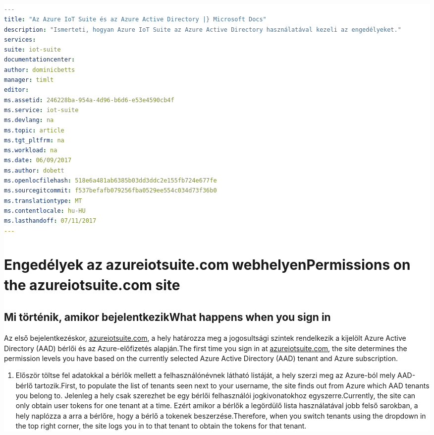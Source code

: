 ```yaml
---
title: "Az Azure IoT Suite és az Azure Active Directory |} Microsoft Docs"
description: "Ismerteti, hogyan Azure IoT Suite az Azure Active Directory használatával kezeli az engedélyeket."
services: 
suite: iot-suite
documentationcenter: 
author: dominicbetts
manager: timlt
editor: 
ms.assetid: 246228ba-954a-4d96-b6d6-e53e4590cb4f
ms.service: iot-suite
ms.devlang: na
ms.topic: article
ms.tgt_pltfrm: na
ms.workload: na
ms.date: 06/09/2017
ms.author: dobett
ms.openlocfilehash: 518e6a481ab6385b03dd3ddc2e155fb724e677fe
ms.sourcegitcommit: f537befafb079256fba0529ee554c034d73f36b0
ms.translationtype: MT
ms.contentlocale: hu-HU
ms.lasthandoff: 07/11/2017
---
```

# <a name="permissions-on-the-azureiotsuitecom-site"></a><span data-ttu-id="464e5-103">Engedélyek az azureiotsuite.com webhelyen</span><span class="sxs-lookup"><span data-stu-id="464e5-103">Permissions on the azureiotsuite.com site</span></span>

## <a name="what-happens-when-you-sign-in"></a><span data-ttu-id="464e5-104">Mi történik, amikor bejelentkezik</span><span class="sxs-lookup"><span data-stu-id="464e5-104">What happens when you sign in</span></span>

<span data-ttu-id="464e5-105">Az első bejelentkezéskor, [azureiotsuite.com][lnk-azureiotsuite], a hely határozza meg a jogosultsági szintek rendelkezik a kijelölt Azure Active Directory (AAD) bérlői és az Azure-előfizetés alapján.</span><span class="sxs-lookup"><span data-stu-id="464e5-105">The first time you sign in at [azureiotsuite.com][lnk-azureiotsuite], the site determines the permission levels you have based on the currently selected Azure Active Directory (AAD) tenant and Azure subscription.</span></span>

1. <span data-ttu-id="464e5-106">Először töltse fel adatokkal a bérlők mellett a felhasználónévnek látható listáját, a hely szerzi meg az Azure-ból mely AAD-bérlő tartozik.</span><span class="sxs-lookup"><span data-stu-id="464e5-106">First, to populate the list of tenants seen next to your username, the site finds out from Azure which AAD tenants you belong to.</span></span> <span data-ttu-id="464e5-107">Jelenleg a hely csak szerezhet be egy bérlői felhasználói jogkivonatokhoz egyszerre.</span><span class="sxs-lookup"><span data-stu-id="464e5-107">Currently, the site can only obtain user tokens for one tenant at a time.</span></span> <span data-ttu-id="464e5-108">Ezért amikor a bérlők a legördülő lista használatával jobb felső sarokban, a hely naplózza a arra a bérlőre, hogy a bérlő a tokenek beszerzése.</span><span class="sxs-lookup"><span data-stu-id="464e5-108">Therefore, when you switch tenants using the dropdown in the top right corner, the site logs you in to that tenant to obtain the tokens for that tenant.</span></span>


[img-flowchart]: media/iot-suite-permissions/flowchart.png
[lnk-azureiotsuite]: https://www.azureiotsuite.com/
[lnk-rm-github-repo]: https://github.com/Azure/azure-iot-remote-monitoring
[lnk-pm-github-repo]: https://github.com/Azure/azure-iot-predictive-maintenance
[lnk-cf-github-repo]: https://github.com/Azure/azure-iot-connected-factory
[lnk-aad-admin]: ../active-directory/active-directory-assign-admin-roles.md
[lnk-classic-portal]: https://manage.windowsazure.com/
[lnk-portal]: https://portal.azure.com/
[lnk-create-edit-users]: ../active-directory/active-directory-create-users.md
[lnk-assign-app-roles]: ../active-directory/active-directory-coreapps-assign-user-azure-portal.md
[lnk-service-admins]: https://azure.microsoft.com/support/changing-service-admin-and-co-admin/
[lnk-admin-roles]: ../billing/billing-add-change-azure-subscription-administrator.md
[lnk-resource-cs]: https://github.com/Azure/azure-iot-remote-monitoring/blob/master/DeviceAdministration/Web/Security/RolePermissions.cs
[lnk-help-support]: https://portal.azure.com/#blade/Microsoft_Azure_Support/HelpAndSupportBlade
[lnk-customize]: iot-suite-guidance-on-customizing-preconfigured-solutions.md